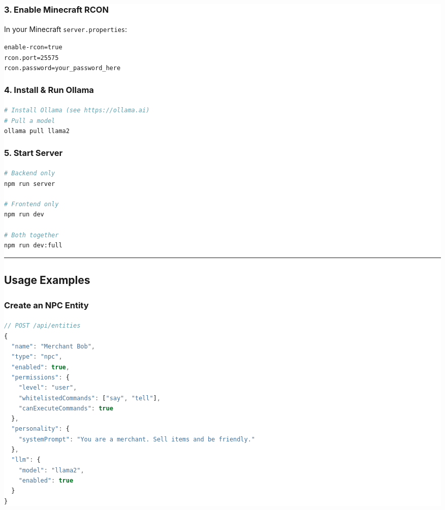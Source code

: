 ### 3. Enable Minecraft RCON

In your Minecraft `server.properties`:

```properties
enable-rcon=true
rcon.port=25575
rcon.password=your_password_here
```

### 4. Install & Run Ollama

```bash
# Install Ollama (see https://ollama.ai)
# Pull a model
ollama pull llama2
```

### 5. Start Server

```bash
# Backend only
npm run server

# Frontend only
npm run dev

# Both together
npm run dev:full
```

---

## Usage Examples

### Create an NPC Entity

```javascript
// POST /api/entities
{
  "name": "Merchant Bob",
  "type": "npc",
  "enabled": true,
  "permissions": {
    "level": "user",
    "whitelistedCommands": ["say", "tell"],
    "canExecuteCommands": true
  },
  "personality": {
    "systemPrompt": "You are a merchant. Sell items and be friendly."
  },
  "llm": {
    "model": "llama2",
    "enabled": true
  }
}
```
